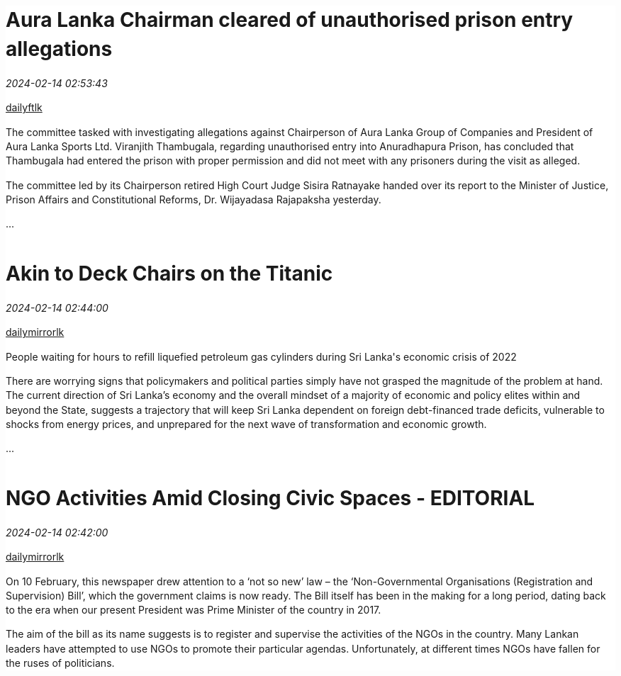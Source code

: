 
# Aura Lanka Chairman cleared of unauthorised prison entry allegations

*2024-02-14 02:53:43*

[dailyftlk](https://www.ft.lk/news/Aura-Lanka-Chairman-cleared-of-unauthorised-prison-entry-allegations/56-758440)

The committee tasked with investigating allegations against Chairperson of Aura Lanka Group of Companies and President of Aura Lanka Sports Ltd. Viranjith Thambugala, regarding unauthorised entry into Anuradhapura Prison, has concluded that Thambugala had entered the prison with proper permission and did not meet with any prisoners during the visit as alleged.

The committee led by its Chairperson retired High Court Judge Sisira Ratnayake handed over its report to the Minister of Justice, Prison Affairs and Constitutional Reforms, Dr. Wijayadasa Rajapaksha yesterday.

...



# Akin to Deck Chairs on the Titanic

*2024-02-14 02:44:00*

[dailymirrorlk](https://www.dailymirror.lk/opinion/Akin-to-Deck-Chairs-on-the-Titanic/172-276955)

People waiting for hours to refill liquefied petroleum gas cylinders during Sri Lanka's economic crisis of 2022

There are worrying signs that policymakers and political parties simply have not grasped the magnitude of the problem at hand. The current direction of Sri Lanka’s economy and the overall mindset of a majority of economic and policy elites within and beyond the State, suggests a trajectory that will keep Sri Lanka dependent on foreign debt-financed trade deficits, vulnerable to shocks from energy prices, and unprepared for the next wave of transformation and economic growth.

...



# NGO Activities Amid Closing Civic Spaces - EDITORIAL

*2024-02-14 02:42:00*

[dailymirrorlk](https://www.dailymirror.lk/opinion/NGO-Activities-Amid-Closing-Civic-Spaces-EDITORIAL/172-276954)

On 10 February, this newspaper drew attention to a ‘not so new’ law – the ‘Non-Governmental Organisations (Registration and Supervision) Bill’, which the government claims is now ready. The Bill itself has been in the making for a long period, dating back to the era when our present President was Prime Minister of the country in 2017.

The aim of the bill as its name suggests is to register and supervise the activities of the NGOs in the country. Many Lankan leaders have attempted to use NGOs to promote their particular agendas. Unfortunately, at different times NGOs have fallen for the ruses of politicians.
